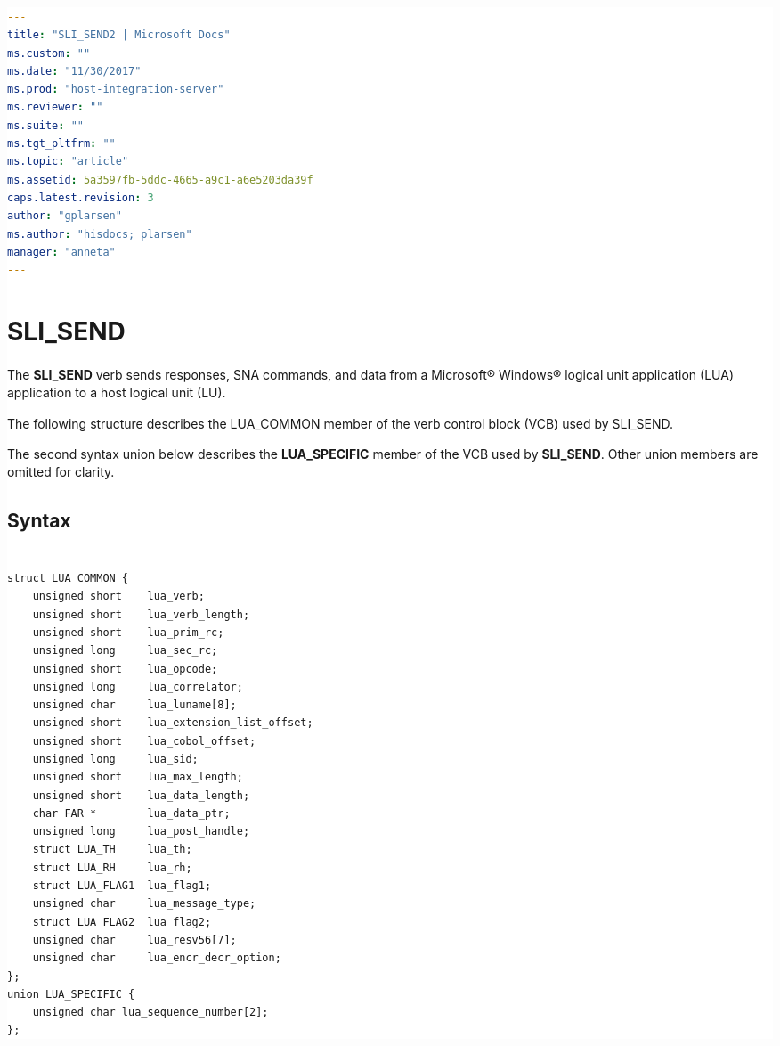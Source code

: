 ```yaml
---
title: "SLI_SEND2 | Microsoft Docs"
ms.custom: ""
ms.date: "11/30/2017"
ms.prod: "host-integration-server"
ms.reviewer: ""
ms.suite: ""
ms.tgt_pltfrm: ""
ms.topic: "article"
ms.assetid: 5a3597fb-5ddc-4665-a9c1-a6e5203da39f
caps.latest.revision: 3
author: "gplarsen"
ms.author: "hisdocs; plarsen"
manager: "anneta"
---
```

# SLI_SEND
The **SLI_SEND** verb sends responses, SNA commands, and data from a Microsoft® Windows® logical unit application (LUA) application to a host logical unit (LU).  
  
 The following structure describes the LUA_COMMON member of the verb control block (VCB) used by SLI_SEND.  
  
 The second syntax union below describes the **LUA_SPECIFIC** member of the VCB used by **SLI_SEND**. Other union members are omitted for clarity.  
  
## Syntax  
  
```  
  
struct LUA_COMMON {  
    unsigned short    lua_verb;  
    unsigned short    lua_verb_length;  
    unsigned short    lua_prim_rc;  
    unsigned long     lua_sec_rc;  
    unsigned short    lua_opcode;  
    unsigned long     lua_correlator;  
    unsigned char     lua_luname[8];  
    unsigned short    lua_extension_list_offset;  
    unsigned short    lua_cobol_offset;  
    unsigned long     lua_sid;  
    unsigned short    lua_max_length;  
    unsigned short    lua_data_length;  
    char FAR *        lua_data_ptr;  
    unsigned long     lua_post_handle;  
    struct LUA_TH     lua_th;  
    struct LUA_RH     lua_rh;  
    struct LUA_FLAG1  lua_flag1;  
    unsigned char     lua_message_type;  
    struct LUA_FLAG2  lua_flag2;   
    unsigned char     lua_resv56[7];  
    unsigned char     lua_encr_decr_option;  
};  
union LUA_SPECIFIC {  
    unsigned char lua_sequence_number[2];  
};  
```  
  